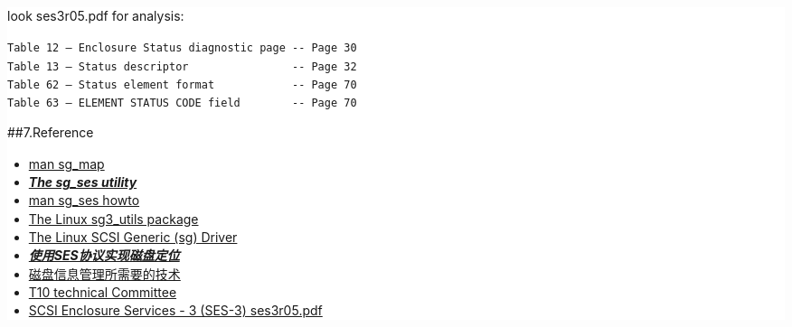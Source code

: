 look ses3r05.pdf for analysis:

	Table 12 — Enclosure Status diagnostic page -- Page 30
	Table 13 — Status descriptor                -- Page 32
	Table 62 — Status element format            -- Page 70
	Table 63 — ELEMENT STATUS CODE field        -- Page 70

##7.Reference

+ [man sg_map](http://linux.die.net/man/8/sg_map)
+ [_**The sg_ses utility**_](http://sg.danny.cz/sg/sg_ses.html)
+ [man sg_ses howto](http://rpm.pbone.net/index.php3/stat/45/idpl/9494420/numer/8/nazwa/sg_ses)
+ [The Linux sg3_utils package](http://sg.danny.cz/sg/sg3_utils.html)
+ [The Linux SCSI Generic (sg) Driver](http://sg.danny.cz/sg/)
+ [_**使用SES协议实现磁盘定位**_](https://github.com/zhurongze/notes/blob/master/hardware/使用SES协议实现磁盘定位.md)
+ [磁盘信息管理所需要的技术](http://way4ever.com/?p=324)
+ [T10 technical Committee](http://www.t10.org/)
+ [SCSI Enclosure Services - 3 (SES-3) ses3r05.pdf](http://www.t10.org/cgi-bin/ac.pl?t=f&f=ses3r05.pdf)

